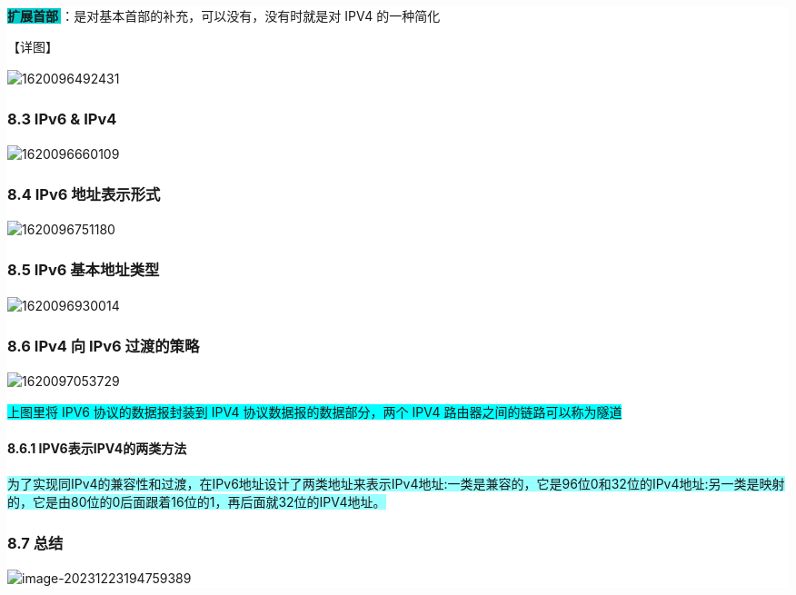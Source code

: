 

<span style="font-weight:bold; background:#00CCCC;"> 扩展首部 </span>：是对基本首部的补充，可以没有，没有时就是对 IPV4 的一种简化



【详图】

![1620096492431](C:/Users/86136/Desktop/02-计算机网络/04-网络层/resource/1620096492431.png)



### 8.3 IPv6 & IPv4

![1620096660109](C:/Users/86136/Desktop/02-计算机网络/04-网络层/resource/1620096660109.png)



### 8.4 IPv6 地址表示形式

![1620096751180](C:/Users/86136/Desktop/02-计算机网络/04-网络层/resource/1620096751180.png)



### 8.5 IPv6 基本地址类型

![1620096930014](C:/Users/86136/Desktop/02-计算机网络/04-网络层/resource/1620096930014.png)



### 8.6 IPv4 向 IPv6 过渡的策略

![1620097053729](C:/Users/86136/Desktop/02-计算机网络/04-网络层/resource/1620097053729.png)



 <span style="background:#00FFFF;"> 上图里将 IPV6 协议的数据报封装到 IPV4 协议数据报的数据部分，两个 IPV4 路由器之间的链路可以称为隧道 </span>



#### 8.6.1 IPV6表示IPV4的两类方法

<span style="background:#99FFFF;">为了实现同IPv4的兼容性和过渡，在IPv6地址设计了两类地址来表示IPv4地址:一类是兼容的，它是96位0和32位的IPv4地址:另一类是映射的，它是由80位的0后面跟着16位的1，再后面就32位的IPV4地址。</span>



### 8.7 总结

![image-20231223194759389](C:\Users\86136\AppData\Roaming\Typora\typora-user-images\image-20231223194759389.png)












